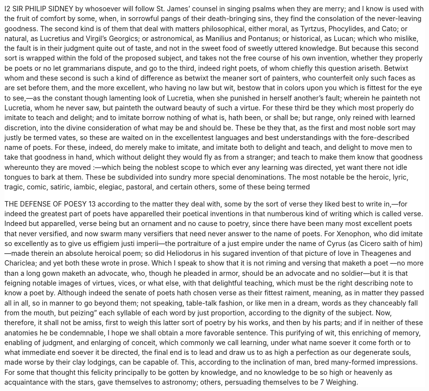 I2 SIR PHILIP SIDNEY by whosoever will follow St. James’ counsel in singing psalms when they are merry; and I know is used with the fruit of comfort by some, when, in sorrowful pangs of their death-bringing sins, they find the consolation of the never-leaving goodness. The second kind is of them that deal with matters philosophical, either moral, as Tyrtzus, Phocylides, and Cato; or natural, as Lucretius and Virgil’s Georgics; or astronomical, as Manilius and Pontanus; or historical, as Lucan; which who mislike, the fault is in their judgment quite out of taste, and not in the sweet food of sweetly uttered knowledge. But because this second sort is wrapped within the fold of the proposed subject, and takes not the free course of his own invention, whether they properly be poets or no let grammarians dispute, and go to the third, indeed right poets, of whom chiefly this question ariseth. Betwixt whom and these second is such a kind of difference as betwixt the meaner sort of painters, who counterfeit only such faces as are set before them, and the more excellent, who having no law but wit, bestow that in colors upon you which is fittest for the eye to see,—as the constant though lamenting look of Lucretia, when she punished in herself another’s fault; wherein he painteth not Lucretia, whom he never saw, but painteth the outward beauty of such a virtue. For these third be they which most properly do imitate to teach and delight; and to imitate borrow nothing of what is, hath been, or shall be; but range, only reined with learned discretion, into the divine consideration of what may be and should be. These be they that, as the first and most noble sort may justly be termed vates, so these are waited on in the excellentest languages and best understandings with the fore-described name of poets. For these, indeed, do merely make to imitate, and imitate both to delight and teach, and delight to move men to take that goodness in hand, which without delight they would fly as from a stranger; and teach to make them know that goodness whereunto they are moved :—which being the noblest scope to which ever any learning was directed, yet want there not idle tongues to bark at them. These be subdivided into sundry more special denominations. The most notable be the heroic, lyric, tragic, comic, satiric, iambic, elegiac, pastoral, and certain others, some of these being termed

THE DEFENSE OF POESY 13 according to the matter they deal with, some by the sort of verse they liked best to write in,—for indeed the greatest part of poets have apparelled their poetical inventions in that numberous kind of writing which is called verse. Indeed but apparelled, verse being but an ornament and no cause to poetry, since there have been many most excellent poets that never versified, and now swarm many versifiers that need never answer to the name of poets. For Xenophon, who did imitate so excellently as to give us effigiem justi imperii—the portraiture of a just empire under the name of Cyrus (as Cicero saith of him)—made therein an absolute heroical poem; so did Heliodorus in his sugared invention of that picture of love in Theagenes and Chariclea; and yet both these wrote in prose. Which I speak to show that it is not riming and versing that maketh a poet —no more than a long gown maketh an advocate, who, though he pleaded in armor, should be an advocate and no soldier—but it is that feigning notable images of virtues, vices, or what else, with that delightful teaching, which must be the right describing note to know a poet by. Although indeed the senate of poets hath chosen verse as their fittest raiment, meaning, as in matter they passed all in all, so in manner to go beyond them; not speaking, table-talk fashion, or like men in a dream, words as they chanceably fall from the mouth, but peizing” each syllable of each word by just proportion, according to the dignity of the subject. Now, therefore, it shall not be amiss, first to weigh this latter sort of poetry by his works, and then by his parts; and if in neither of these anatomies he be condemnable, I hope we shall obtain a more favorable sentence. This purifying of wit, this enriching of memory, enabling of judgment, and enlarging of conceit, which commonly we call learning, under what name soever it come forth or to what immediate end soever it be directed, the final end is to lead and draw us to as high a perfection as our degenerate souls, made worse by their clay lodgings, can be capable of. This, according to the inclination of man, bred many-formed impressions. For some that thought this felicity principally to be gotten by knowledge, and no knowledge to be so high or heavenly as acquaintance with the stars, gave themselves to astronomy; others, persuading themselves to be 7 Weighing.
